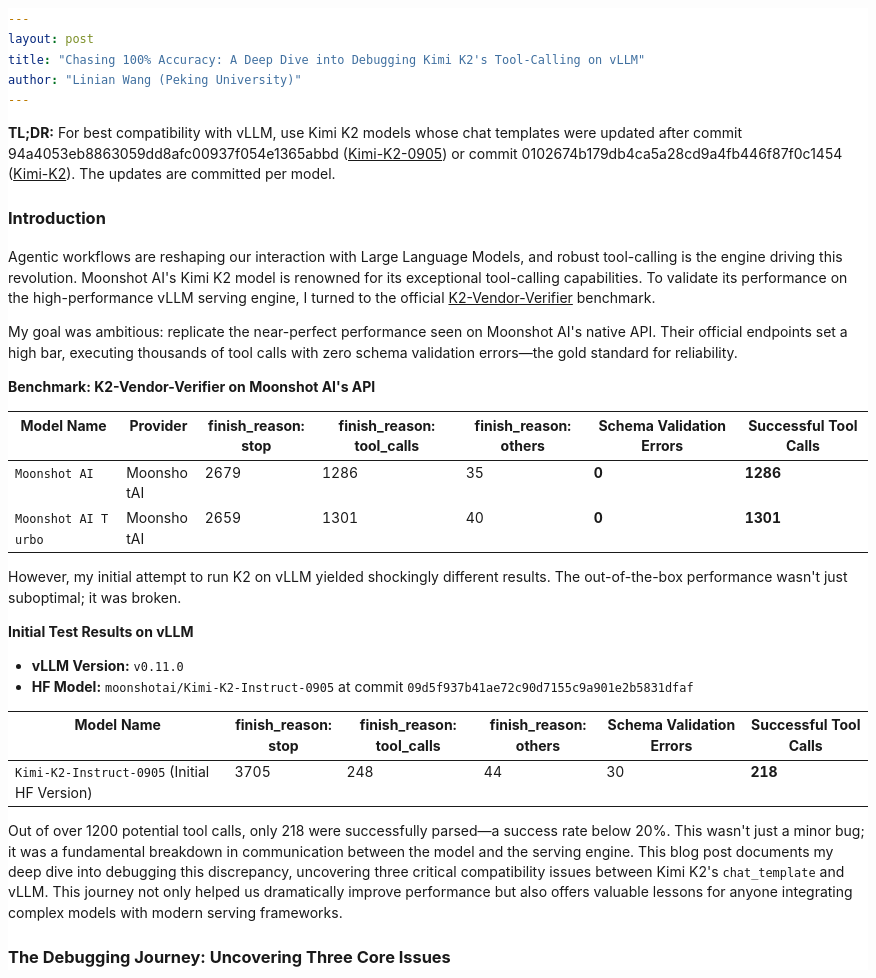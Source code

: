 ```yaml
---
layout: post
title: "Chasing 100% Accuracy: A Deep Dive into Debugging Kimi K2's Tool-Calling on vLLM"
author: "Linian Wang (Peking University)"
---
```


**TL;DR:** For best compatibility with vLLM, use Kimi K2 models whose chat templates were updated after commit 94a4053eb8863059dd8afc00937f054e1365abbd ([Kimi-K2-0905](https://huggingface.co/moonshotai/Kimi-K2-Instruct-0905)) or commit 0102674b179db4ca5a28cd9a4fb446f87f0c1454 ([Kimi-K2](https://huggingface.co/moonshotai/Kimi-K2-Instruct)). The updates are committed per model.

### Introduction

Agentic workflows are reshaping our interaction with Large Language Models, and robust tool-calling is the engine driving this revolution. Moonshot AI's Kimi K2 model is renowned for its exceptional tool-calling capabilities. To validate its performance on the high-performance vLLM serving engine, I turned to the official [K2-Vendor-Verifier](https://github.com/MoonshotAI/K2-Vendor-Verifier) benchmark.

My goal was ambitious: replicate the near-perfect performance seen on Moonshot AI's native API. Their official endpoints set a high bar, executing thousands of tool calls with zero schema validation errors—the gold standard for reliability.

**Benchmark: K2-Vendor-Verifier on Moonshot AI's API**

| Model Name | Provider | finish_reason: stop | finish_reason: tool_calls | finish_reason: others | Schema Validation Errors | Successful Tool Calls |
| --- | --- | --- | --- | --- | --- | --- |
| `Moonshot AI` | MoonshotAI | 2679 | 1286 | 35 | **0** | **1286** |
| `Moonshot AI Turbo` | MoonshotAI | 2659 | 1301 | 40 | **0** | **1301** |

However, my initial attempt to run K2 on vLLM yielded shockingly different results. The out-of-the-box performance wasn't just suboptimal; it was broken.

**Initial Test Results on vLLM**

- **vLLM Version:** `v0.11.0`
- **HF Model:** `moonshotai/Kimi-K2-Instruct-0905` at commit `09d5f937b41ae72c90d7155c9a901e2b5831dfaf`

| Model Name | finish_reason: stop | finish_reason: tool_calls | finish_reason: others | Schema Validation Errors | Successful Tool Calls |
| --- | --- | --- | --- | --- | --- |
| `Kimi-K2-Instruct-0905` (Initial HF Version) | 3705 | 248 | 44 | 30 | **218** |

Out of over 1200 potential tool calls, only 218 were successfully parsed—a success rate below 20%. This wasn't just a minor bug; it was a fundamental breakdown in communication between the model and the serving engine. This blog post documents my deep dive into debugging this discrepancy, uncovering three critical compatibility issues between Kimi K2's `chat_template` and vLLM. This journey not only helped us dramatically improve performance but also offers valuable lessons for anyone integrating complex models with modern serving frameworks.

### The Debugging Journey: Uncovering Three Core Issues

